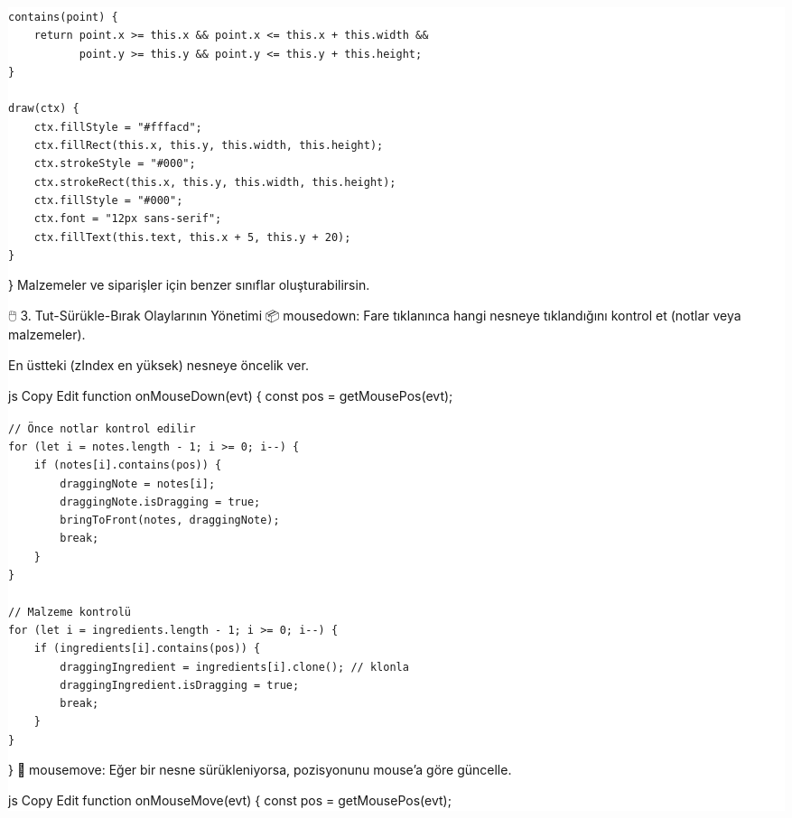     contains(point) {
        return point.x >= this.x && point.x <= this.x + this.width &&
               point.y >= this.y && point.y <= this.y + this.height;
    }

    draw(ctx) {
        ctx.fillStyle = "#fffacd";
        ctx.fillRect(this.x, this.y, this.width, this.height);
        ctx.strokeStyle = "#000";
        ctx.strokeRect(this.x, this.y, this.width, this.height);
        ctx.fillStyle = "#000";
        ctx.font = "12px sans-serif";
        ctx.fillText(this.text, this.x + 5, this.y + 20);
    }
}
Malzemeler ve siparişler için benzer sınıflar oluşturabilirsin.

🖱️ 3. Tut-Sürükle-Bırak Olaylarının Yönetimi
📦 mousedown:
Fare tıklanınca hangi nesneye tıklandığını kontrol et (notlar veya malzemeler).

En üstteki (zIndex en yüksek) nesneye öncelik ver.

js
Copy
Edit
function onMouseDown(evt) {
    const pos = getMousePos(evt);

    // Önce notlar kontrol edilir
    for (let i = notes.length - 1; i >= 0; i--) {
        if (notes[i].contains(pos)) {
            draggingNote = notes[i];
            draggingNote.isDragging = true;
            bringToFront(notes, draggingNote);
            break;
        }
    }

    // Malzeme kontrolü
    for (let i = ingredients.length - 1; i >= 0; i--) {
        if (ingredients[i].contains(pos)) {
            draggingIngredient = ingredients[i].clone(); // klonla
            draggingIngredient.isDragging = true;
            break;
        }
    }
}
🧲 mousemove:
Eğer bir nesne sürükleniyorsa, pozisyonunu mouse’a göre güncelle.

js
Copy
Edit
function onMouseMove(evt) {
    const pos = getMousePos(evt);
